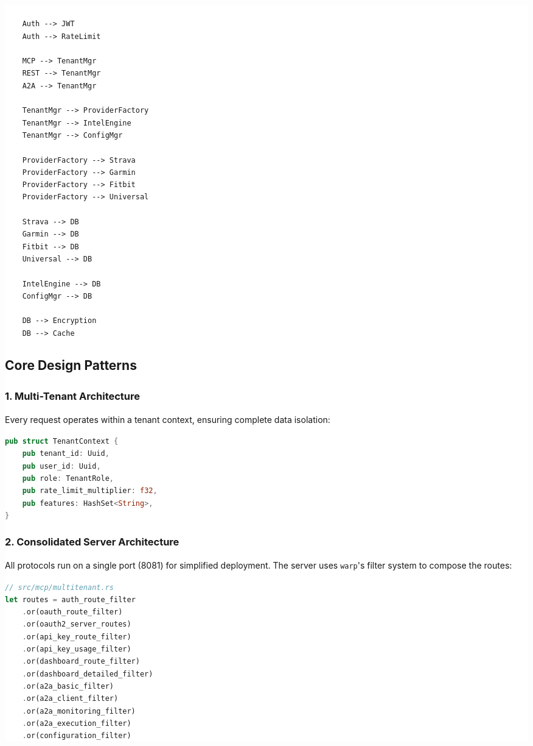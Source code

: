 ```mermaid
    
    Auth --> JWT
    Auth --> RateLimit
    
    MCP --> TenantMgr
    REST --> TenantMgr
    A2A --> TenantMgr
    
    TenantMgr --> ProviderFactory
    TenantMgr --> IntelEngine
    TenantMgr --> ConfigMgr
    
    ProviderFactory --> Strava
    ProviderFactory --> Garmin
    ProviderFactory --> Fitbit
    ProviderFactory --> Universal
    
    Strava --> DB
    Garmin --> DB
    Fitbit --> DB
    Universal --> DB
    
    IntelEngine --> DB
    ConfigMgr --> DB
    
    DB --> Encryption
    DB --> Cache
```

## Core Design Patterns

### 1. Multi-Tenant Architecture

Every request operates within a tenant context, ensuring complete data isolation:

```rust
pub struct TenantContext {
    pub tenant_id: Uuid,
    pub user_id: Uuid,
    pub role: TenantRole,
    pub rate_limit_multiplier: f32,
    pub features: HashSet<String>,
}
```

### 2. Consolidated Server Architecture

All protocols run on a single port (8081) for simplified deployment. The server uses `warp`'s filter system to compose the routes:

```rust
// src/mcp/multitenant.rs
let routes = auth_route_filter
    .or(oauth_route_filter)
    .or(oauth2_server_routes)
    .or(api_key_route_filter)
    .or(api_key_usage_filter)
    .or(dashboard_route_filter)
    .or(dashboard_detailed_filter)
    .or(a2a_basic_filter)
    .or(a2a_client_filter)
    .or(a2a_monitoring_filter)
    .or(a2a_execution_filter)
    .or(configuration_filter)
```